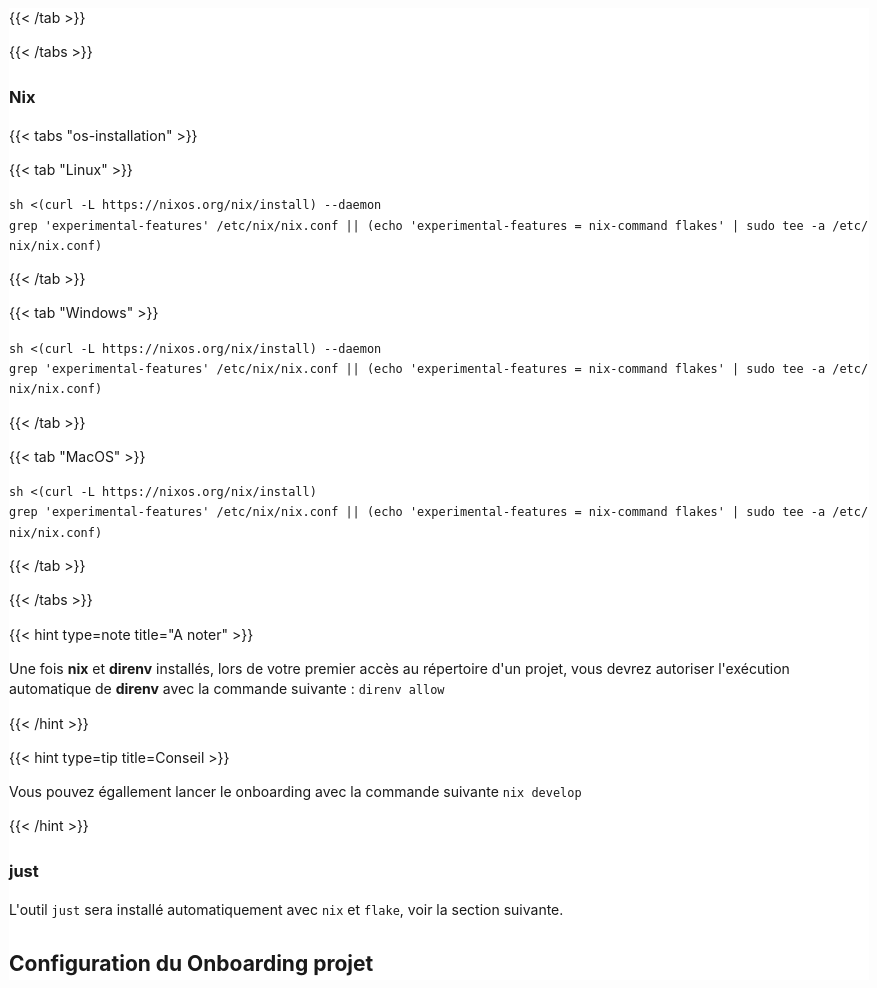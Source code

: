 {{< /tab >}}

{{< /tabs >}}

### Nix

{{< tabs "os-installation" >}}

{{< tab "Linux" >}}

```shell
sh <(curl -L https://nixos.org/nix/install) --daemon
grep 'experimental-features' /etc/nix/nix.conf || (echo 'experimental-features = nix-command flakes' | sudo tee -a /etc/nix/nix.conf)
```

{{< /tab >}}

{{< tab "Windows" >}}

```shell
sh <(curl -L https://nixos.org/nix/install) --daemon
grep 'experimental-features' /etc/nix/nix.conf || (echo 'experimental-features = nix-command flakes' | sudo tee -a /etc/nix/nix.conf)
```

{{< /tab >}}

{{< tab "MacOS" >}}

```shell
sh <(curl -L https://nixos.org/nix/install)
grep 'experimental-features' /etc/nix/nix.conf || (echo 'experimental-features = nix-command flakes' | sudo tee -a /etc/nix/nix.conf)
```

{{< /tab >}}

{{< /tabs >}}

{{< hint type=note title="A noter" >}}

Une fois **nix** et **direnv** installés, lors de votre premier accès au
répertoire d'un projet, vous devrez autoriser l'exécution automatique de
**direnv** avec la commande suivante : `direnv allow`

{{< /hint >}}

{{< hint type=tip title=Conseil >}}

Vous pouvez égallement lancer le onboarding avec la commande suivante
`nix develop`

{{< /hint >}}

### just

L'outil `just` sera installé automatiquement avec `nix` et `flake`, voir la
section suivante.

## Configuration du Onboarding projet
